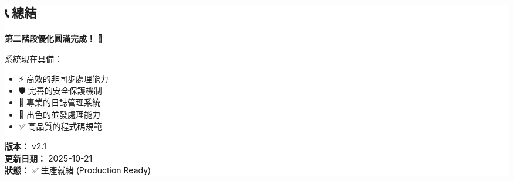 ## 📞 總結

**第二階段優化圓滿完成！** 🎉

系統現在具備：
- ⚡ 高效的非同步處理能力
- 🛡️ 完善的安全保護機制
- 📝 專業的日誌管理系統
- 💪 出色的並發處理能力
- ✅ 高品質的程式碼規範

**版本：** v2.1  
**更新日期：** 2025-10-21  
**狀態：** ✅ 生產就緒 (Production Ready)

